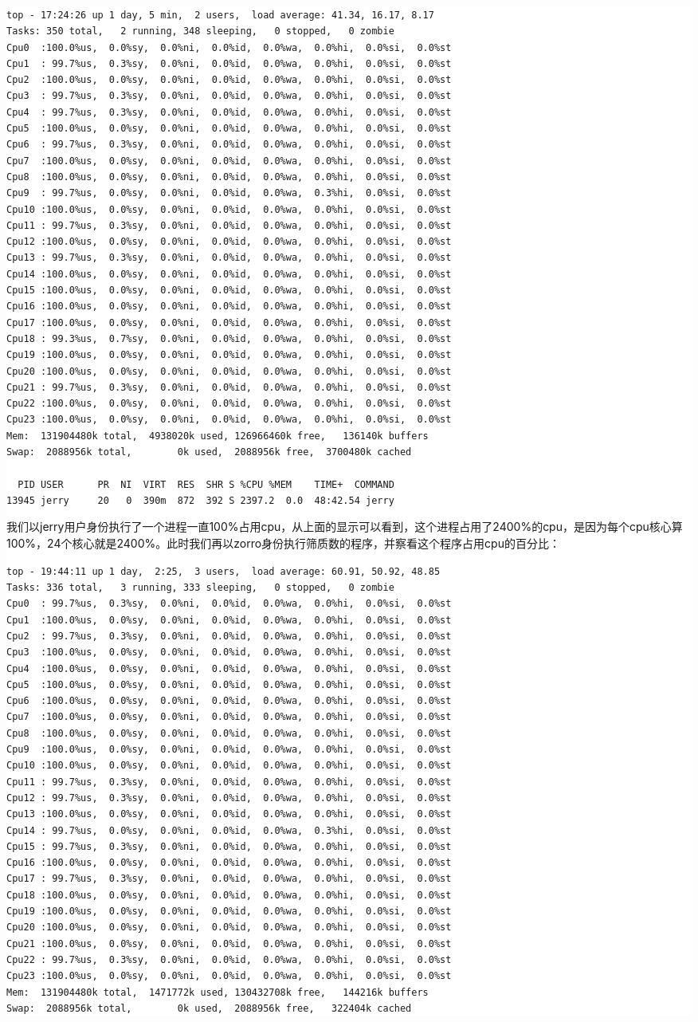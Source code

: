	top - 17:24:26 up 1 day, 5 min,  2 users,  load average: 41.34, 16.17, 8.17
	Tasks: 350 total,   2 running, 348 sleeping,   0 stopped,   0 zombie
	Cpu0  :100.0%us,  0.0%sy,  0.0%ni,  0.0%id,  0.0%wa,  0.0%hi,  0.0%si,  0.0%st
	Cpu1  : 99.7%us,  0.3%sy,  0.0%ni,  0.0%id,  0.0%wa,  0.0%hi,  0.0%si,  0.0%st
	Cpu2  :100.0%us,  0.0%sy,  0.0%ni,  0.0%id,  0.0%wa,  0.0%hi,  0.0%si,  0.0%st
	Cpu3  : 99.7%us,  0.3%sy,  0.0%ni,  0.0%id,  0.0%wa,  0.0%hi,  0.0%si,  0.0%st
	Cpu4  : 99.7%us,  0.3%sy,  0.0%ni,  0.0%id,  0.0%wa,  0.0%hi,  0.0%si,  0.0%st
	Cpu5  :100.0%us,  0.0%sy,  0.0%ni,  0.0%id,  0.0%wa,  0.0%hi,  0.0%si,  0.0%st
	Cpu6  : 99.7%us,  0.3%sy,  0.0%ni,  0.0%id,  0.0%wa,  0.0%hi,  0.0%si,  0.0%st
	Cpu7  :100.0%us,  0.0%sy,  0.0%ni,  0.0%id,  0.0%wa,  0.0%hi,  0.0%si,  0.0%st
	Cpu8  :100.0%us,  0.0%sy,  0.0%ni,  0.0%id,  0.0%wa,  0.0%hi,  0.0%si,  0.0%st
	Cpu9  : 99.7%us,  0.0%sy,  0.0%ni,  0.0%id,  0.0%wa,  0.3%hi,  0.0%si,  0.0%st
	Cpu10 :100.0%us,  0.0%sy,  0.0%ni,  0.0%id,  0.0%wa,  0.0%hi,  0.0%si,  0.0%st
	Cpu11 : 99.7%us,  0.3%sy,  0.0%ni,  0.0%id,  0.0%wa,  0.0%hi,  0.0%si,  0.0%st
	Cpu12 :100.0%us,  0.0%sy,  0.0%ni,  0.0%id,  0.0%wa,  0.0%hi,  0.0%si,  0.0%st
	Cpu13 : 99.7%us,  0.3%sy,  0.0%ni,  0.0%id,  0.0%wa,  0.0%hi,  0.0%si,  0.0%st
	Cpu14 :100.0%us,  0.0%sy,  0.0%ni,  0.0%id,  0.0%wa,  0.0%hi,  0.0%si,  0.0%st
	Cpu15 :100.0%us,  0.0%sy,  0.0%ni,  0.0%id,  0.0%wa,  0.0%hi,  0.0%si,  0.0%st
	Cpu16 :100.0%us,  0.0%sy,  0.0%ni,  0.0%id,  0.0%wa,  0.0%hi,  0.0%si,  0.0%st
	Cpu17 :100.0%us,  0.0%sy,  0.0%ni,  0.0%id,  0.0%wa,  0.0%hi,  0.0%si,  0.0%st
	Cpu18 : 99.3%us,  0.7%sy,  0.0%ni,  0.0%id,  0.0%wa,  0.0%hi,  0.0%si,  0.0%st
	Cpu19 :100.0%us,  0.0%sy,  0.0%ni,  0.0%id,  0.0%wa,  0.0%hi,  0.0%si,  0.0%st
	Cpu20 :100.0%us,  0.0%sy,  0.0%ni,  0.0%id,  0.0%wa,  0.0%hi,  0.0%si,  0.0%st
	Cpu21 : 99.7%us,  0.3%sy,  0.0%ni,  0.0%id,  0.0%wa,  0.0%hi,  0.0%si,  0.0%st
	Cpu22 :100.0%us,  0.0%sy,  0.0%ni,  0.0%id,  0.0%wa,  0.0%hi,  0.0%si,  0.0%st
	Cpu23 :100.0%us,  0.0%sy,  0.0%ni,  0.0%id,  0.0%wa,  0.0%hi,  0.0%si,  0.0%st
	Mem:  131904480k total,  4938020k used, 126966460k free,   136140k buffers
	Swap:  2088956k total,        0k used,  2088956k free,  3700480k cached

	  PID USER      PR  NI  VIRT  RES  SHR S %CPU %MEM    TIME+  COMMAND                                                                                                                                               
	13945 jerry     20   0  390m  872  392 S 2397.2  0.0  48:42.54 jerry                                               

我们以jerry用户身份执行了一个进程一直100%占用cpu，从上面的显示可以看到，这个进程占用了2400%的cpu，是因为每个cpu核心算100%，24个核心就是2400%。此时我们再以zorro身份执行筛质数的程序，并察看这个程序占用cpu的百分比：


	top - 19:44:11 up 1 day,  2:25,  3 users,  load average: 60.91, 50.92, 48.85
	Tasks: 336 total,   3 running, 333 sleeping,   0 stopped,   0 zombie
	Cpu0  : 99.7%us,  0.3%sy,  0.0%ni,  0.0%id,  0.0%wa,  0.0%hi,  0.0%si,  0.0%st
	Cpu1  :100.0%us,  0.0%sy,  0.0%ni,  0.0%id,  0.0%wa,  0.0%hi,  0.0%si,  0.0%st
	Cpu2  : 99.7%us,  0.3%sy,  0.0%ni,  0.0%id,  0.0%wa,  0.0%hi,  0.0%si,  0.0%st
	Cpu3  :100.0%us,  0.0%sy,  0.0%ni,  0.0%id,  0.0%wa,  0.0%hi,  0.0%si,  0.0%st
	Cpu4  :100.0%us,  0.0%sy,  0.0%ni,  0.0%id,  0.0%wa,  0.0%hi,  0.0%si,  0.0%st
	Cpu5  :100.0%us,  0.0%sy,  0.0%ni,  0.0%id,  0.0%wa,  0.0%hi,  0.0%si,  0.0%st
	Cpu6  :100.0%us,  0.0%sy,  0.0%ni,  0.0%id,  0.0%wa,  0.0%hi,  0.0%si,  0.0%st
	Cpu7  :100.0%us,  0.0%sy,  0.0%ni,  0.0%id,  0.0%wa,  0.0%hi,  0.0%si,  0.0%st
	Cpu8  :100.0%us,  0.0%sy,  0.0%ni,  0.0%id,  0.0%wa,  0.0%hi,  0.0%si,  0.0%st
	Cpu9  :100.0%us,  0.0%sy,  0.0%ni,  0.0%id,  0.0%wa,  0.0%hi,  0.0%si,  0.0%st
	Cpu10 :100.0%us,  0.0%sy,  0.0%ni,  0.0%id,  0.0%wa,  0.0%hi,  0.0%si,  0.0%st
	Cpu11 : 99.7%us,  0.3%sy,  0.0%ni,  0.0%id,  0.0%wa,  0.0%hi,  0.0%si,  0.0%st
	Cpu12 : 99.7%us,  0.3%sy,  0.0%ni,  0.0%id,  0.0%wa,  0.0%hi,  0.0%si,  0.0%st
	Cpu13 :100.0%us,  0.0%sy,  0.0%ni,  0.0%id,  0.0%wa,  0.0%hi,  0.0%si,  0.0%st
	Cpu14 : 99.7%us,  0.0%sy,  0.0%ni,  0.0%id,  0.0%wa,  0.3%hi,  0.0%si,  0.0%st
	Cpu15 : 99.7%us,  0.3%sy,  0.0%ni,  0.0%id,  0.0%wa,  0.0%hi,  0.0%si,  0.0%st
	Cpu16 :100.0%us,  0.0%sy,  0.0%ni,  0.0%id,  0.0%wa,  0.0%hi,  0.0%si,  0.0%st
	Cpu17 : 99.7%us,  0.3%sy,  0.0%ni,  0.0%id,  0.0%wa,  0.0%hi,  0.0%si,  0.0%st
	Cpu18 :100.0%us,  0.0%sy,  0.0%ni,  0.0%id,  0.0%wa,  0.0%hi,  0.0%si,  0.0%st
	Cpu19 :100.0%us,  0.0%sy,  0.0%ni,  0.0%id,  0.0%wa,  0.0%hi,  0.0%si,  0.0%st
	Cpu20 :100.0%us,  0.0%sy,  0.0%ni,  0.0%id,  0.0%wa,  0.0%hi,  0.0%si,  0.0%st
	Cpu21 :100.0%us,  0.0%sy,  0.0%ni,  0.0%id,  0.0%wa,  0.0%hi,  0.0%si,  0.0%st
	Cpu22 : 99.7%us,  0.3%sy,  0.0%ni,  0.0%id,  0.0%wa,  0.0%hi,  0.0%si,  0.0%st
	Cpu23 :100.0%us,  0.0%sy,  0.0%ni,  0.0%id,  0.0%wa,  0.0%hi,  0.0%si,  0.0%st
	Mem:  131904480k total,  1471772k used, 130432708k free,   144216k buffers
	Swap:  2088956k total,        0k used,  2088956k free,   322404k cached
